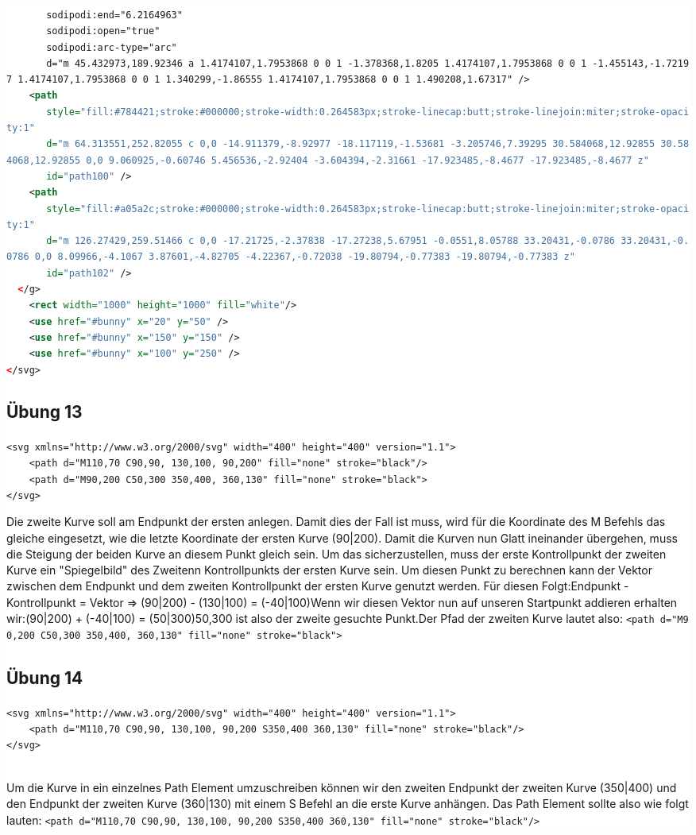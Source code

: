 ```svg
       sodipodi:end="6.2164963"
       sodipodi:open="true"
       sodipodi:arc-type="arc"
       d="m 45.432973,189.92346 a 1.4174107,1.7953868 0 0 1 -1.378368,1.8205 1.4174107,1.7953868 0 0 1 -1.455143,-1.72197 1.4174107,1.7953868 0 0 1 1.340299,-1.86555 1.4174107,1.7953868 0 0 1 1.490208,1.67317" />
    <path
       style="fill:#784421;stroke:#000000;stroke-width:0.264583px;stroke-linecap:butt;stroke-linejoin:miter;stroke-opacity:1"
       d="m 64.313551,252.82055 c 0,0 -14.911379,-8.92977 -18.117119,-1.53681 -3.205746,7.39295 30.584068,12.92855 30.584068,12.92855 0,0 9.060925,-0.60746 5.456536,-2.92404 -3.604394,-2.31661 -17.923485,-8.4677 -17.923485,-8.4677 z"
       id="path100" />
    <path
       style="fill:#a05a2c;stroke:#000000;stroke-width:0.264583px;stroke-linecap:butt;stroke-linejoin:miter;stroke-opacity:1"
       d="m 126.27429,259.51466 c 0,0 -17.21725,-2.37838 -17.27238,5.67951 -0.0551,8.05788 33.20431,-0.0786 33.20431,-0.0786 0,0 8.09966,-4.1067 3.87601,-4.82705 -4.22367,-0.72038 -19.80794,-0.77383 -19.80794,-0.77383 z"
       id="path102" />
  </g>
    <rect width="1000" height="1000" fill="white"/>
    <use href="#bunny" x="20" y="50" />
    <use href="#bunny" x="150" y="150" />
    <use href="#bunny" x="100" y="250" />
</svg>
``````


## Übung 13

```SVG
<svg xmlns="http://www.w3.org/2000/svg" width="400" height="400" version="1.1">
    <path d="M110,70 C90,90, 130,100, 90,200" fill="none" stroke="black"/>
    <path d="M90,200 C50,300 350,400, 360,130" fill="none" stroke="black">
</svg>
```

Die zweite Kurve soll am Endpunkt der ersten anlegen. Damit dies der Fall ist muss, wird für die Koordinate des M Befehls das gleiche eingesetzt, wie die letzte Koordinate der ersten Kurve (90|200). Damit die Kurven nun Glatt ineinander übergehen, muss die Steigung der beiden Kurve an diesem Punkt gleich sein. Um das sicherzustellen, muss der erste Kontrollpunkt der zweiten Kurve ein "Spiegelbild" des Zweitenn Kontrollpunkts der ersten Kurve sein. Um diesen Punkt zu berechnen kann der Vektor zwischen dem Endpunkt und dem zweiten Kontrollpunkt der ersten Kurve genutzt werden. Für diesen Folgt:Endpunkt - Kontrollpunkt = Vektor => (90|200) - (130|100) = (-40|100)Wenn wir diesen Vektor nun auf unseren Startpunkt addieren erhalten wir:(90|200) + (-40|100) = (50|300)50,300 ist also der zweite gesuchte Punkt.Der Pfad der zweiten Kurve lautet also:
``<path d="M90,200 C50,300 350,400, 360,130" fill="none" stroke="black">``

## Übung 14
```SVG
<svg xmlns="http://www.w3.org/2000/svg" width="400" height="400" version="1.1">
    <path d="M110,70 C90,90, 130,100, 90,200 S350,400 360,130" fill="none" stroke="black"/>
</svg>


```
Um die Kurve in ein einzelnes Path Element umzuschreiben können wir den zweiten Endpunkt der zweiten Kurve (350|400) und den Endpunkt der zweiten Kurve (360|130)  mit einem S Befehl an die erste Kurve anhängen. Das Path Element sollte also wie folgt lauten:
``<path d="M110,70 C90,90, 130,100, 90,200 S350,400 360,130" fill="none" stroke="black"/>``